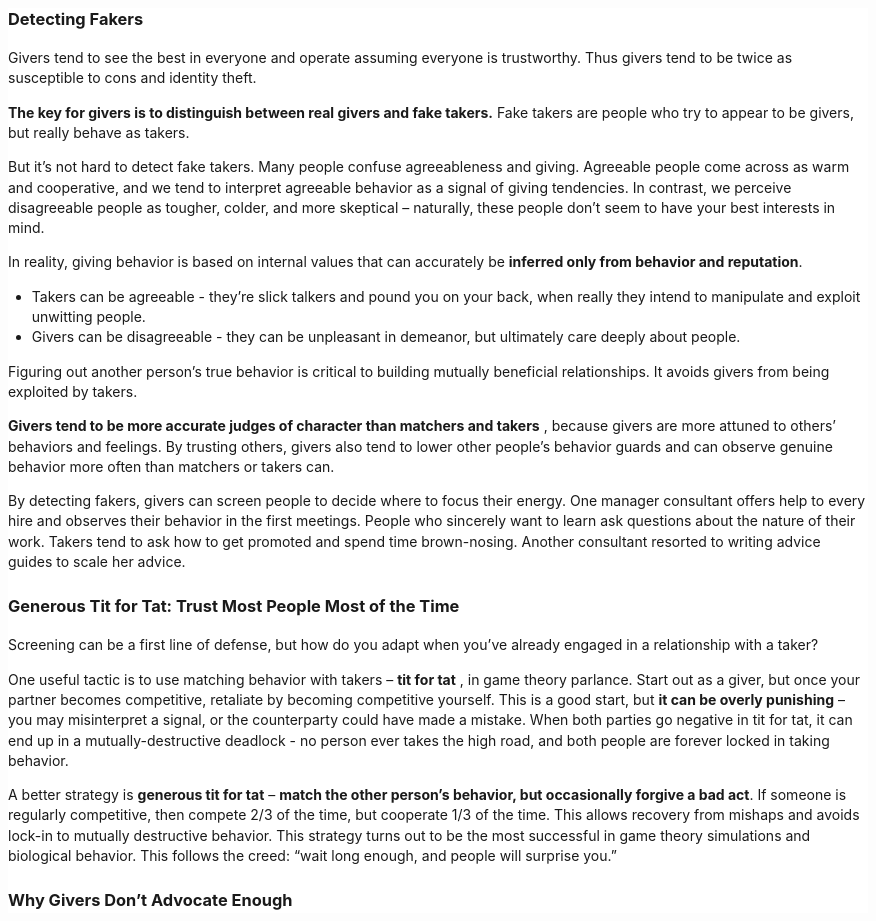 ### Detecting Fakers

Givers tend to see the best in everyone and operate assuming everyone is trustworthy. Thus givers tend to be twice as susceptible to cons and identity theft.

**The key for givers is to distinguish between real givers and fake takers.** Fake takers are people who try to appear to be givers, but really behave as takers.

But it’s not hard to detect fake takers. Many people confuse agreeableness and giving. Agreeable people come across as warm and cooperative, and we tend to interpret agreeable behavior as a signal of giving tendencies. In contrast, we perceive disagreeable people as tougher, colder, and more skeptical – naturally, these people don’t seem to have your best interests in mind.

In reality, giving behavior is based on internal values that can accurately be **inferred only from behavior and reputation**.

  * Takers can be agreeable - they’re slick talkers and pound you on your back, when really they intend to manipulate and exploit unwitting people.
  * Givers can be disagreeable - they can be unpleasant in demeanor, but ultimately care deeply about people.



Figuring out another person’s true behavior is critical to building mutually beneficial relationships. It avoids givers from being exploited by takers.

**Givers tend to be more accurate judges of character than matchers and takers** , because givers are more attuned to others’ behaviors and feelings. By trusting others, givers also tend to lower other people’s behavior guards and can observe genuine behavior more often than matchers or takers can.

By detecting fakers, givers can screen people to decide where to focus their energy. One manager consultant offers help to every hire and observes their behavior in the first meetings. People who sincerely want to learn ask questions about the nature of their work. Takers tend to ask how to get promoted and spend time brown-nosing. Another consultant resorted to writing advice guides to scale her advice.

### Generous Tit for Tat: Trust Most People Most of the Time

Screening can be a first line of defense, but how do you adapt when you’ve already engaged in a relationship with a taker?

One useful tactic is to use matching behavior with takers – **tit for tat** , in game theory parlance. Start out as a giver, but once your partner becomes competitive, retaliate by becoming competitive yourself. This is a good start, but **it can be overly punishing** – you may misinterpret a signal, or the counterparty could have made a mistake. When both parties go negative in tit for tat, it can end up in a mutually-destructive deadlock - no person ever takes the high road, and both people are forever locked in taking behavior.

A better strategy is **generous tit for tat** – **match the other person’s behavior, but occasionally forgive a bad act**. If someone is regularly competitive, then compete 2/3 of the time, but cooperate 1/3 of the time. This allows recovery from mishaps and avoids lock-in to mutually destructive behavior. This strategy turns out to be the most successful in game theory simulations and biological behavior. This follows the creed: “wait long enough, and people will surprise you.”

### Why Givers Don’t Advocate Enough
